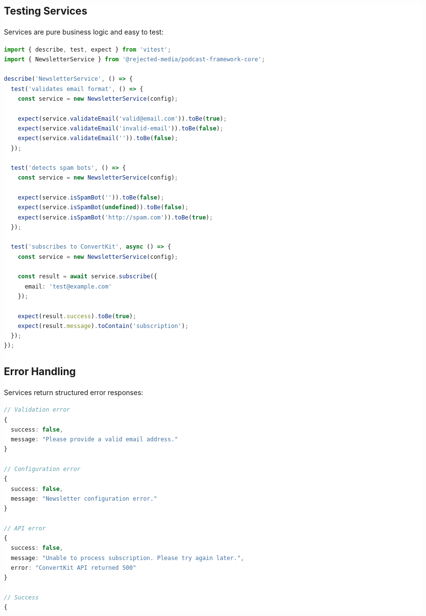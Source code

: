 
## Testing Services

Services are pure business logic and easy to test:

```typescript
import { describe, test, expect } from 'vitest';
import { NewsletterService } from '@rejected-media/podcast-framework-core';

describe('NewsletterService', () => {
  test('validates email format', () => {
    const service = new NewsletterService(config);

    expect(service.validateEmail('valid@email.com')).toBe(true);
    expect(service.validateEmail('invalid-email')).toBe(false);
    expect(service.validateEmail('')).toBe(false);
  });

  test('detects spam bots', () => {
    const service = new NewsletterService(config);

    expect(service.isSpamBot('')).toBe(false);
    expect(service.isSpamBot(undefined)).toBe(false);
    expect(service.isSpamBot('http://spam.com')).toBe(true);
  });

  test('subscribes to ConvertKit', async () => {
    const service = new NewsletterService(config);

    const result = await service.subscribe({
      email: 'test@example.com'
    });

    expect(result.success).toBe(true);
    expect(result.message).toContain('subscription');
  });
});
```

## Error Handling

Services return structured error responses:

```typescript
// Validation error
{
  success: false,
  message: "Please provide a valid email address."
}

// Configuration error
{
  success: false,
  message: "Newsletter configuration error."
}

// API error
{
  success: false,
  message: "Unable to process subscription. Please try again later.",
  error: "ConvertKit API returned 500"
}

// Success
{
```